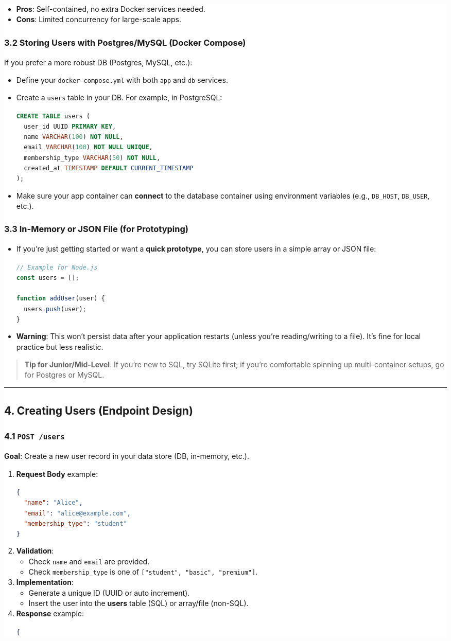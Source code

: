- **Pros**: Self-contained, no extra Docker services needed.
- **Cons**: Limited concurrency for large-scale apps.

### 3.2 Storing Users with Postgres/MySQL (Docker Compose)

If you prefer a more robust DB (Postgres, MySQL, etc.):

- Define your `docker-compose.yml` with both `app` and `db` services.
- Create a `users` table in your DB. For example, in PostgreSQL:

  ```sql
  CREATE TABLE users (
    user_id UUID PRIMARY KEY,
    name VARCHAR(100) NOT NULL,
    email VARCHAR(100) NOT NULL UNIQUE,
    membership_type VARCHAR(50) NOT NULL,
    created_at TIMESTAMP DEFAULT CURRENT_TIMESTAMP
  );
  ```

- Make sure your app container can **connect** to the database container using environment variables (e.g., `DB_HOST`, `DB_USER`, etc.).

### 3.3 In-Memory or JSON File (for Prototyping)

- If you’re just getting started or want a **quick prototype**, you can store users in a simple array or JSON file:

  ```js
  // Example for Node.js
  const users = [];

  function addUser(user) {
    users.push(user);
  }
  ```

- **Warning**: This won’t persist data after your application restarts (unless you’re reading/writing to a file). It’s fine for local practice but less realistic.

> **Tip for Junior/Mid-Level**: If you’re new to SQL, try SQLite first; if you’re comfortable spinning up multi-container setups, go for Postgres or MySQL.

---

## 4. Creating Users (Endpoint Design)

### 4.1 `POST /users`

**Goal**: Create a new user record in your data store (DB, in-memory, etc.).

1. **Request Body** example:
   ```json
   {
     "name": "Alice",
     "email": "alice@example.com",
     "membership_type": "student"
   }
   ```
2. **Validation**:
   - Check `name` and `email` are provided.
   - Check `membership_type` is one of `["student", "basic", "premium"]`.
3. **Implementation**:
   - Generate a unique ID (UUID or auto increment).
   - Insert the user into the **users** table (SQL) or array/file (non-SQL).
4. **Response** example:
   ```json
   {
   ```